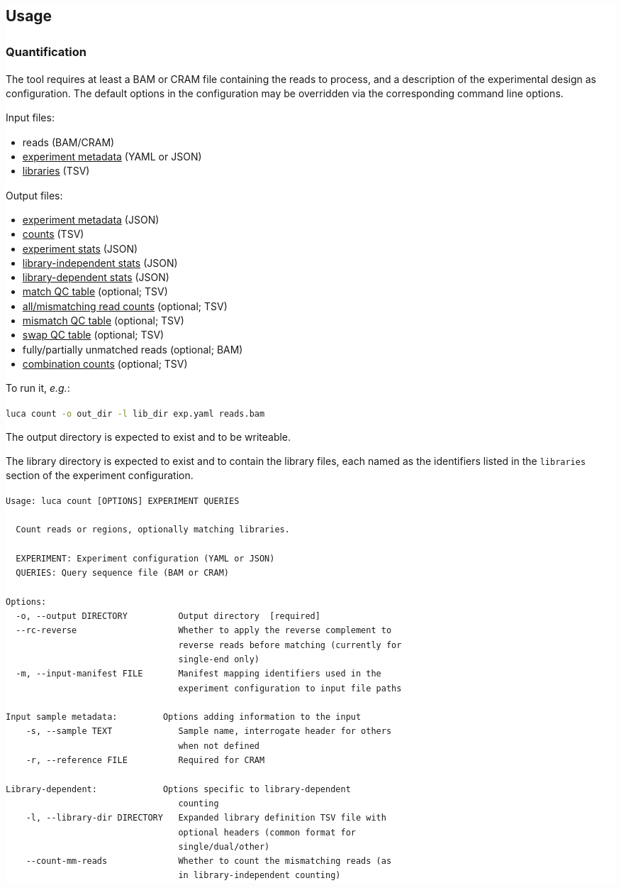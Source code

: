 ## Usage

### Quantification

The tool requires at least a BAM or CRAM file containing the reads to process, and a description of the experimental design as configuration. The default options in the configuration may be overridden via the corresponding command line options.

Input files:

- reads (BAM/CRAM)
- [experiment metadata](#experiment) (YAML or JSON)
- [libraries](#library) (TSV)

Output files:

- [experiment metadata](#experiment) (JSON)
- [counts](#counts) (TSV)
- [experiment stats](#experiment-statistics) (JSON)
- [library-independent stats](#library-independent-statistics) (JSON)
- [library-dependent stats](#library-dependent-statistics) (JSON)
- [match QC table](#match-qc-table) (optional; TSV)
- [all/mismatching read counts](#read-counts) (optional; TSV)
- [mismatch QC table](#additional-qc-tables) (optional; TSV)
- [swap QC table](#additional-qc-tables) (optional; TSV)
- fully/partially unmatched reads (optional; BAM)
- [combination counts](#combination-counts) (optional; TSV)

To run it, *e.g.*:

```sh
luca count -o out_dir -l lib_dir exp.yaml reads.bam
```

The output directory is expected to exist and to be writeable.

The library directory is expected to exist and to contain the library files, each named as the identifiers listed in the `libraries` section of the experiment configuration.

```
Usage: luca count [OPTIONS] EXPERIMENT QUERIES

  Count reads or regions, optionally matching libraries.

  EXPERIMENT: Experiment configuration (YAML or JSON)
  QUERIES: Query sequence file (BAM or CRAM)

Options:
  -o, --output DIRECTORY          Output directory  [required]
  --rc-reverse                    Whether to apply the reverse complement to
                                  reverse reads before matching (currently for
                                  single-end only)
  -m, --input-manifest FILE       Manifest mapping identifiers used in the
                                  experiment configuration to input file paths

Input sample metadata:         Options adding information to the input
    -s, --sample TEXT             Sample name, interrogate header for others
                                  when not defined
    -r, --reference FILE          Required for CRAM

Library-dependent:             Options specific to library-dependent
                                  counting
    -l, --library-dir DIRECTORY   Expanded library definition TSV file with
                                  optional headers (common format for
                                  single/dual/other)
    --count-mm-reads              Whether to count the mismatching reads (as
                                  in library-independent counting)
```